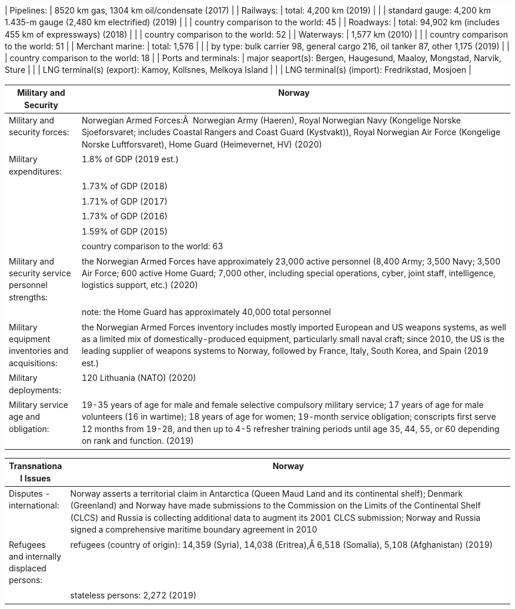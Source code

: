 | Pipelines: | 8520 km gas, 1304 km oil/condensate (2017) |
| Railways: | total: 4,200 km (2019) |
| | standard gauge: 4,200 km 1.435-m gauge (2,480 km electrified) (2019) |
| | country comparison to the world: 45 |
| Roadways: | total: 94,902 km (includes 455 km of expressways) (2018) |
| | country comparison to the world: 52 |
| Waterways: | 1,577 km (2010) |
| | country comparison to the world: 51 |
| Merchant marine: | total: 1,576 |
| | by type: bulk carrier 98, general cargo 216, oil tanker 87, other 1,175 (2019) |
| | country comparison to the world: 18 |
| Ports and terminals: | major seaport(s): Bergen, Haugesund, Maaloy, Mongstad, Narvik, Sture |
| | LNG terminal(s) (export): Kamoy, Kollsnes, Melkoya Island |
| | LNG terminal(s) (import): Fredrikstad, Mosjoen |

| Military and Security | Norway |
| --- | --- |
| Military and security forces: | Norwegian Armed Forces:Â  Norwegian Army (Haeren), Royal Norwegian Navy (Kongelige Norske Sjoeforsvaret; includes Coastal Rangers and Coast Guard (Kystvakt)), Royal Norwegian Air Force (Kongelige Norske Luftforsvaret), Home Guard (Heimevernet, HV) (2020) |
| Military expenditures: | 1.8% of GDP (2019 est.) |
| | 1.73% of GDP (2018) |
| | 1.71% of GDP (2017) |
| | 1.73% of GDP (2016) |
| | 1.59% of GDP (2015) |
| | country comparison to the world: 63 |
| Military and security service personnel strengths: | the Norwegian Armed Forces have approximately 23,000 active personnel (8,400 Army; 3,500 Navy; 3,500 Air Force; 600 active Home Guard; 7,000 other, including special operations, cyber, joint staff, intelligence, logistics support, etc.) (2020) |
| | note: the Home Guard has approximately 40,000 total personnel |
| Military equipment inventories and acquisitions: | the Norwegian Armed Forces inventory includes mostly imported European and US weapons systems, as well as a limited mix of domestically-produced equipment, particularly small naval craft; since 2010, the US is the leading supplier of weapons systems to Norway, followed by France, Italy, South Korea, and Spain (2019 est.) |
| Military deployments: | 120 Lithuania (NATO) (2020) |
| Military service age and obligation: | 19-35 years of age for male and female selective compulsory military service; 17 years of age for male volunteers (16 in wartime); 18 years of age for women; 19-month service obligation; conscripts first serve 12 months from 19-28, and then up to 4-5 refresher training periods until age 35, 44, 55, or 60 depending on rank and function. (2019) |

| Transnational Issues | Norway |
| --- | --- |
| Disputes - international: | Norway asserts a territorial claim in Antarctica (Queen Maud Land and its continental shelf); Denmark (Greenland) and Norway have made submissions to the Commission on the Limits of the Continental Shelf (CLCS) and Russia is collecting additional data to augment its 2001 CLCS submission; Norway and Russia signed a comprehensive maritime boundary agreement in 2010 |
| Refugees and internally displaced persons: | refugees (country of origin): 14,359 (Syria), 14,038 (Eritrea),Â 6,518 (Somalia), 5,108 (Afghanistan) (2019) |
| | stateless persons: 2,272 (2019) |
